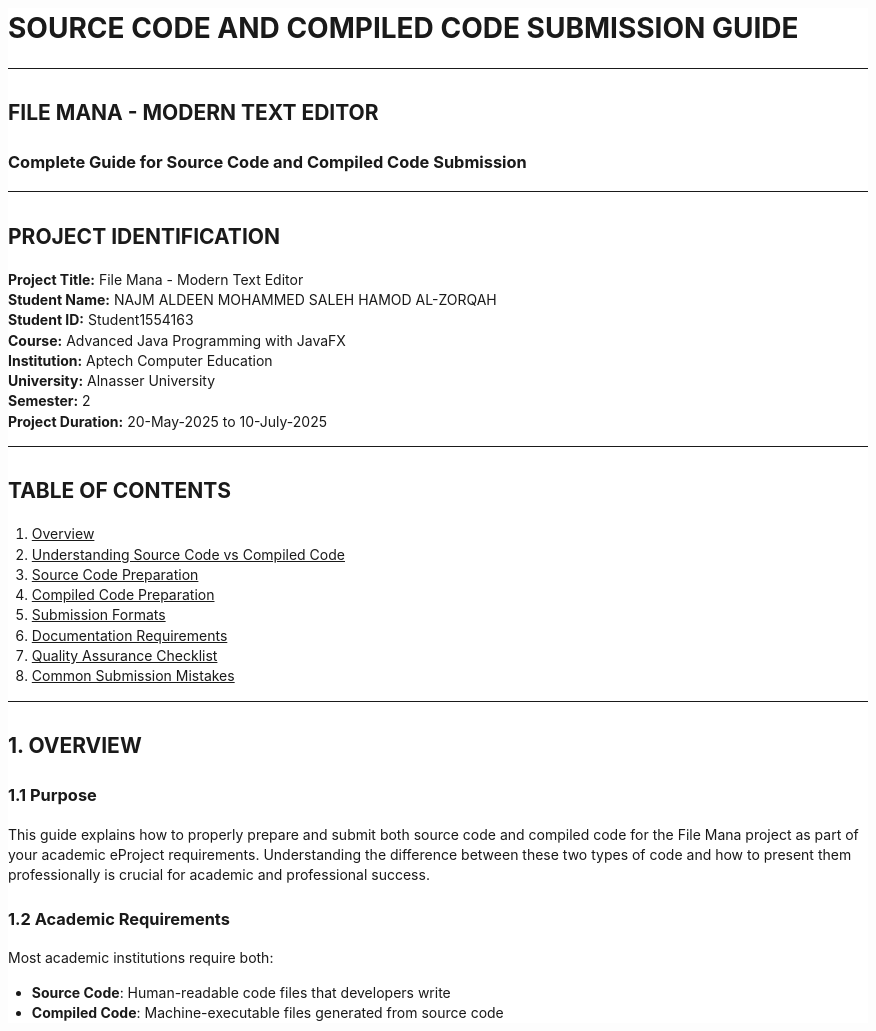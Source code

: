 # SOURCE CODE AND COMPILED CODE SUBMISSION GUIDE

---

## FILE MANA - MODERN TEXT EDITOR
### Complete Guide for Source Code and Compiled Code Submission

---

## PROJECT IDENTIFICATION

**Project Title:** File Mana - Modern Text Editor  
**Student Name:** NAJM ALDEEN MOHAMMED SALEH HAMOD AL-ZORQAH  
**Student ID:** Student1554163  
**Course:** Advanced Java Programming with JavaFX  
**Institution:** Aptech Computer Education  
**University:** Alnasser University  
**Semester:** 2  
**Project Duration:** 20-May-2025 to 10-July-2025  

---

## TABLE OF CONTENTS

1. [Overview](#1-overview)
2. [Understanding Source Code vs Compiled Code](#2-understanding-source-code-vs-compiled-code)
3. [Source Code Preparation](#3-source-code-preparation)
4. [Compiled Code Preparation](#4-compiled-code-preparation)
5. [Submission Formats](#5-submission-formats)
6. [Documentation Requirements](#6-documentation-requirements)
7. [Quality Assurance Checklist](#7-quality-assurance-checklist)
8. [Common Submission Mistakes](#8-common-submission-mistakes)

---

## 1. OVERVIEW

### 1.1 Purpose

This guide explains how to properly prepare and submit both source code and compiled code for the File Mana project as part of your academic eProject requirements. Understanding the difference between these two types of code and how to present them professionally is crucial for academic and professional success.

### 1.2 Academic Requirements

Most academic institutions require both:
- **Source Code**: Human-readable code files that developers write
- **Compiled Code**: Machine-executable files generated from source code
